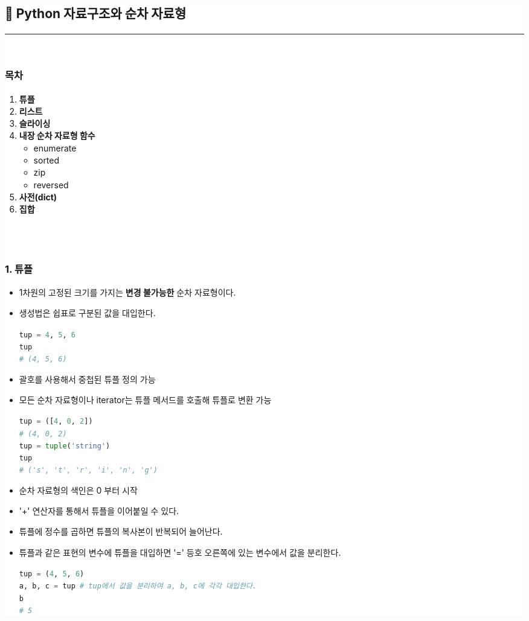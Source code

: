 ## **🧾 Python 자료구조와 순차 자료형**

***

<br>

### **목차**

1. **튜플**
2. **리스트**
3. **슬라이싱**
4. **내장 순차 자료형 함수**
   - enumerate
   - sorted
   - zip
   - reversed
5. **사전(dict)**
6. **집합**



<br> <br> 

### **1. 튜플**

- 1차원의 고정된 크기를 가지는 **변경 불가능한** 순차 자료형이다.

- 생성법은 쉽표로 구분된 값을 대입한다.

  ```python
  tup = 4, 5, 6
  tup
  # (4, 5, 6)
  ```

- 괄호를 사용해서 중첩된 튜플 정의 가능

- 모든 순차 자료형이나 iterator는 튜플 메서드를 호출해 튜플로 변환 가능

  ```python
  tup = ([4, 0, 2])
  # (4, 0, 2)
  tup = tuple('string')
  tup
  # ('s', 't', 'r', 'i', 'n', 'g')
  ```

- 순차 자료형의 색인은 0 부터 시작

- '+' 연산자를 통해서 튜플을 이어붙일 수 있다.
- 튜플에 정수를 곱하면 튜플의 복사본이 반복되어 늘어난다.

- 튜플과 같은 표현의 변수에 튜플을 대입하면 '=' 등호 오른쪽에 있는 변수에서 값을 분리한다.

  ```python
  tup = (4, 5, 6)
  a, b, c = tup # tup에서 값을 분리하여 a, b, c에 각각 대입한다.
  b
  # 5
  ```
